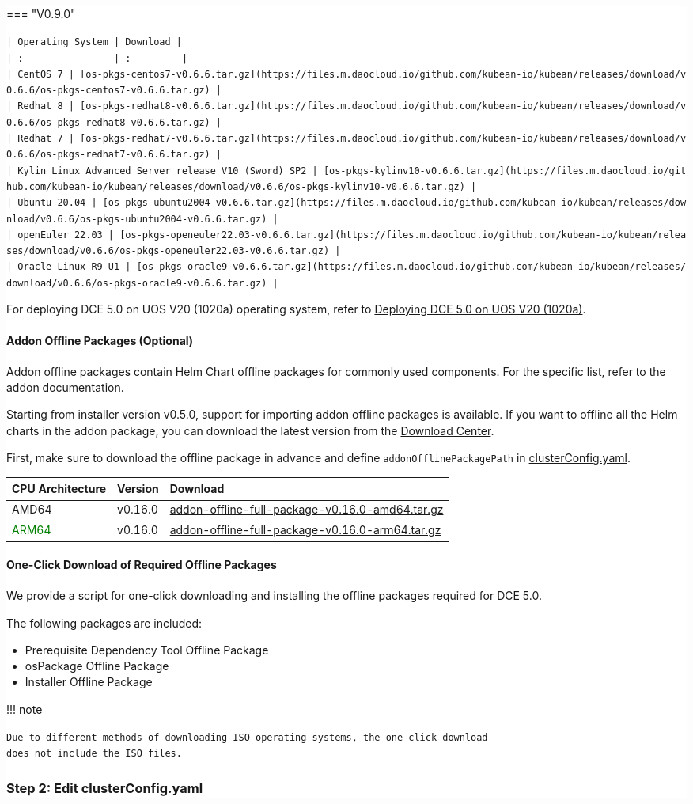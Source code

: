 === "V0.9.0"

    | Operating System | Download |
    | :--------------- | :-------- |
    | CentOS 7 | [os-pkgs-centos7-v0.6.6.tar.gz](https://files.m.daocloud.io/github.com/kubean-io/kubean/releases/download/v0.6.6/os-pkgs-centos7-v0.6.6.tar.gz) |
    | Redhat 8 | [os-pkgs-redhat8-v0.6.6.tar.gz](https://files.m.daocloud.io/github.com/kubean-io/kubean/releases/download/v0.6.6/os-pkgs-redhat8-v0.6.6.tar.gz) |
    | Redhat 7 | [os-pkgs-redhat7-v0.6.6.tar.gz](https://files.m.daocloud.io/github.com/kubean-io/kubean/releases/download/v0.6.6/os-pkgs-redhat7-v0.6.6.tar.gz) |
    | Kylin Linux Advanced Server release V10 (Sword) SP2 | [os-pkgs-kylinv10-v0.6.6.tar.gz](https://files.m.daocloud.io/github.com/kubean-io/kubean/releases/download/v0.6.6/os-pkgs-kylinv10-v0.6.6.tar.gz) |
    | Ubuntu 20.04 | [os-pkgs-ubuntu2004-v0.6.6.tar.gz](https://files.m.daocloud.io/github.com/kubean-io/kubean/releases/download/v0.6.6/os-pkgs-ubuntu2004-v0.6.6.tar.gz) |
    | openEuler 22.03 | [os-pkgs-openeuler22.03-v0.6.6.tar.gz](https://files.m.daocloud.io/github.com/kubean-io/kubean/releases/download/v0.6.6/os-pkgs-openeuler22.03-v0.6.6.tar.gz) |
    | Oracle Linux R9 U1 | [os-pkgs-oracle9-v0.6.6.tar.gz](https://files.m.daocloud.io/github.com/kubean-io/kubean/releases/download/v0.6.6/os-pkgs-oracle9-v0.6.6.tar.gz) |

For deploying DCE 5.0 on UOS V20 (1020a) operating system, refer to
[Deploying DCE 5.0 on UOS V20 (1020a)](../os-install/uos-v20-install-dce5.0.md).

#### Addon Offline Packages (Optional)

Addon offline packages contain Helm Chart offline packages for commonly used components.
For the specific list, refer to the [addon](../../download/addon/history.md) documentation.

Starting from installer version v0.5.0, support for importing addon offline packages is available.
If you want to offline all the Helm charts in the addon package, you can download the latest version
from the [Download Center](../../download/index.md).

First, make sure to download the offline package in advance and define `addonOfflinePackagePath`
in [clusterConfig.yaml](./cluster-config.md).

| CPU Architecture | Version | Download |
| :--------------- | :------ | :------- |
| AMD64    | v0.16.0 | [addon-offline-full-package-v0.16.0-amd64.tar.gz](https://qiniu-download-public.daocloud.io/DaoCloud_DigitalX_Addon/addon-offline-full-package-v0.16.0-amd64.tar.gz) |
| <font color="green">ARM64</font>    | v0.16.0 | [addon-offline-full-package-v0.16.0-arm64.tar.gz](https://qiniu-download-public.daocloud.io/DaoCloud_DigitalX_Addon/addon-offline-full-package-v0.16.0-arm64.tar.gz) |

#### One-Click Download of Required Offline Packages

We provide a script for [one-click downloading and installing the offline packages required for DCE 5.0](../air-tag-download.md).

The following packages are included:

- Prerequisite Dependency Tool Offline Package
- osPackage Offline Package
- Installer Offline Package

!!! note

    Due to different methods of downloading ISO operating systems, the one-click download
    does not include the ISO files.

### Step 2: Edit clusterConfig.yaml
